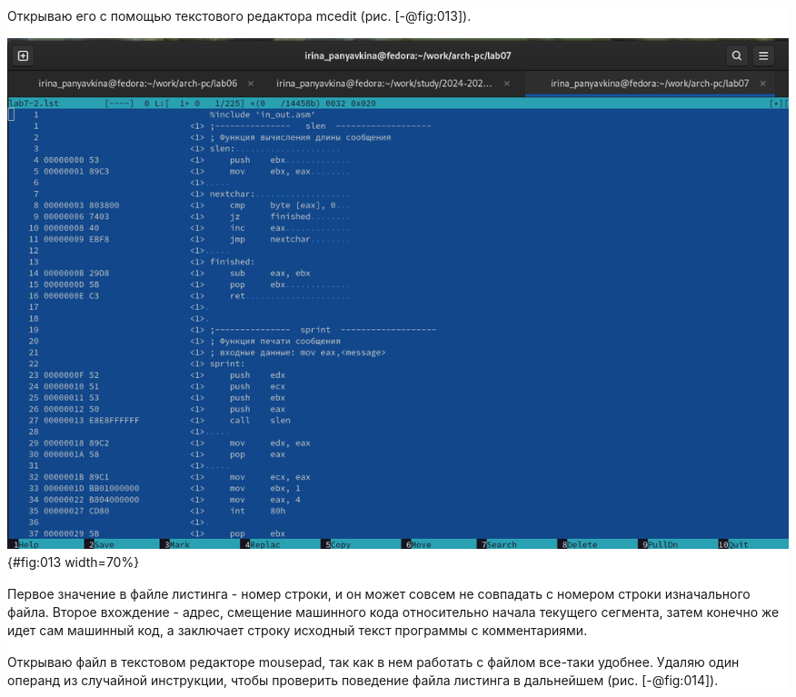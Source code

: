 Открываю его с помощью текстового редактора mcedit (рис. [-@fig:013]).


![Проверка файла листинга](image/lab7.13.png){#fig:013 width=70%}

Первое значение в файле листинга - номер строки, и он может совсем не совпадать с номером строки изначального файла. Второе вхождение - адрес, смещение машинного кода относительно начала текущего сегмента, затем конечно же идет сам машинный код, а заключает строку исходный текст программы с комментариями.

Открываю файл в текстовом редакторе mousepad, так как в нем работать с файлом все-таки удобнее. Удаляю один операнд из случайной инструкции, чтобы проверить поведение файла листинга в дальнейшем (рис. [-@fig:014]).
